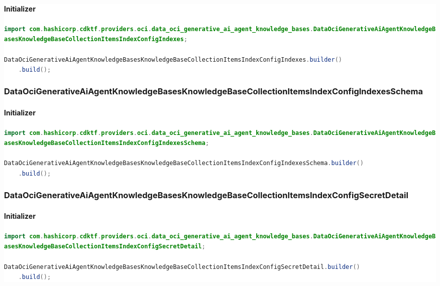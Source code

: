 #### Initializer <a name="Initializer" id="rhizo-co-terraform-provider-oci.dataOciGenerativeAiAgentKnowledgeBases.DataOciGenerativeAiAgentKnowledgeBasesKnowledgeBaseCollectionItemsIndexConfigIndexes.Initializer"></a>

```java
import com.hashicorp.cdktf.providers.oci.data_oci_generative_ai_agent_knowledge_bases.DataOciGenerativeAiAgentKnowledgeBasesKnowledgeBaseCollectionItemsIndexConfigIndexes;

DataOciGenerativeAiAgentKnowledgeBasesKnowledgeBaseCollectionItemsIndexConfigIndexes.builder()
    .build();
```


### DataOciGenerativeAiAgentKnowledgeBasesKnowledgeBaseCollectionItemsIndexConfigIndexesSchema <a name="DataOciGenerativeAiAgentKnowledgeBasesKnowledgeBaseCollectionItemsIndexConfigIndexesSchema" id="rhizo-co-terraform-provider-oci.dataOciGenerativeAiAgentKnowledgeBases.DataOciGenerativeAiAgentKnowledgeBasesKnowledgeBaseCollectionItemsIndexConfigIndexesSchema"></a>

#### Initializer <a name="Initializer" id="rhizo-co-terraform-provider-oci.dataOciGenerativeAiAgentKnowledgeBases.DataOciGenerativeAiAgentKnowledgeBasesKnowledgeBaseCollectionItemsIndexConfigIndexesSchema.Initializer"></a>

```java
import com.hashicorp.cdktf.providers.oci.data_oci_generative_ai_agent_knowledge_bases.DataOciGenerativeAiAgentKnowledgeBasesKnowledgeBaseCollectionItemsIndexConfigIndexesSchema;

DataOciGenerativeAiAgentKnowledgeBasesKnowledgeBaseCollectionItemsIndexConfigIndexesSchema.builder()
    .build();
```


### DataOciGenerativeAiAgentKnowledgeBasesKnowledgeBaseCollectionItemsIndexConfigSecretDetail <a name="DataOciGenerativeAiAgentKnowledgeBasesKnowledgeBaseCollectionItemsIndexConfigSecretDetail" id="rhizo-co-terraform-provider-oci.dataOciGenerativeAiAgentKnowledgeBases.DataOciGenerativeAiAgentKnowledgeBasesKnowledgeBaseCollectionItemsIndexConfigSecretDetail"></a>

#### Initializer <a name="Initializer" id="rhizo-co-terraform-provider-oci.dataOciGenerativeAiAgentKnowledgeBases.DataOciGenerativeAiAgentKnowledgeBasesKnowledgeBaseCollectionItemsIndexConfigSecretDetail.Initializer"></a>

```java
import com.hashicorp.cdktf.providers.oci.data_oci_generative_ai_agent_knowledge_bases.DataOciGenerativeAiAgentKnowledgeBasesKnowledgeBaseCollectionItemsIndexConfigSecretDetail;

DataOciGenerativeAiAgentKnowledgeBasesKnowledgeBaseCollectionItemsIndexConfigSecretDetail.builder()
    .build();
```
